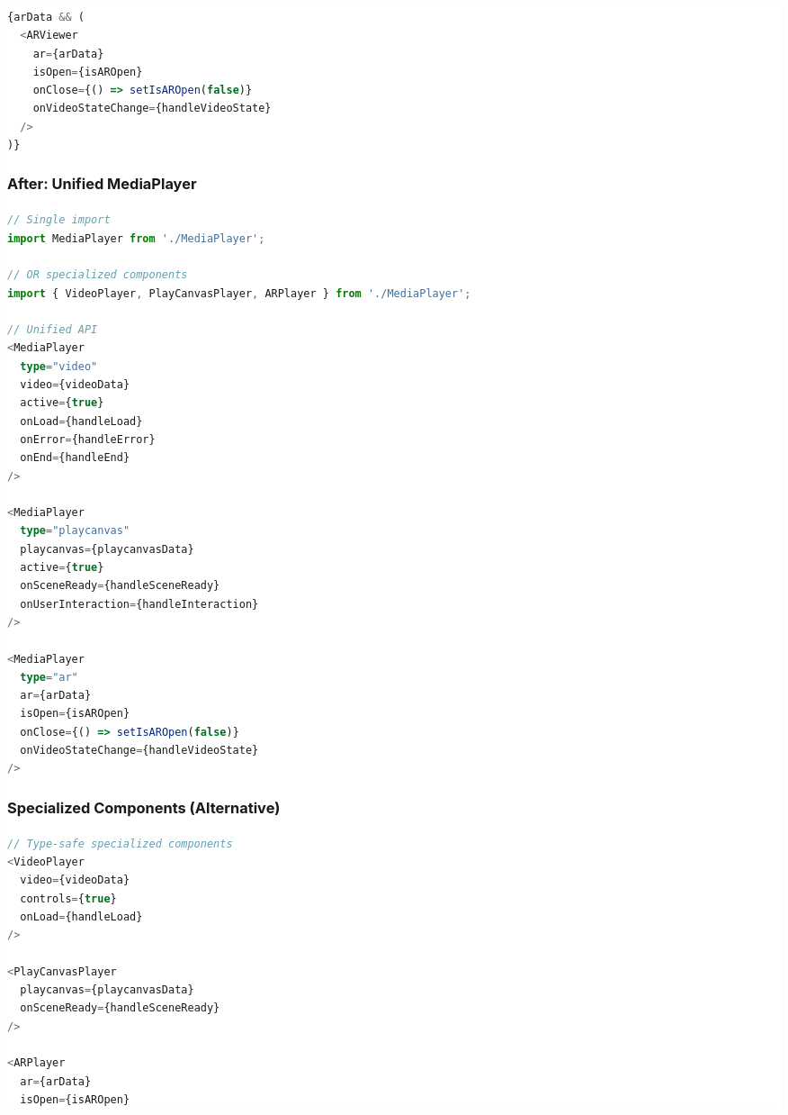 ```typescript
{arData && (
  <ARViewer
    ar={arData}
    isOpen={isAROpen}
    onClose={() => setIsAROpen(false)}
    onVideoStateChange={handleVideoState}
  />
)}
```

### After: Unified MediaPlayer

```typescript
// Single import
import MediaPlayer from './MediaPlayer';

// OR specialized components
import { VideoPlayer, PlayCanvasPlayer, ARPlayer } from './MediaPlayer';

// Unified API
<MediaPlayer
  type="video"
  video={videoData}
  active={true}
  onLoad={handleLoad}
  onError={handleError}
  onEnd={handleEnd}
/>

<MediaPlayer
  type="playcanvas"
  playcanvas={playcanvasData}
  active={true}
  onSceneReady={handleSceneReady}
  onUserInteraction={handleInteraction}
/>

<MediaPlayer
  type="ar"
  ar={arData}
  isOpen={isAROpen}
  onClose={() => setIsAROpen(false)}
  onVideoStateChange={handleVideoState}
/>
```

### Specialized Components (Alternative)

```typescript
// Type-safe specialized components
<VideoPlayer
  video={videoData}
  controls={true}
  onLoad={handleLoad}
/>

<PlayCanvasPlayer
  playcanvas={playcanvasData}
  onSceneReady={handleSceneReady}
/>

<ARPlayer
  ar={arData}
  isOpen={isAROpen}
```